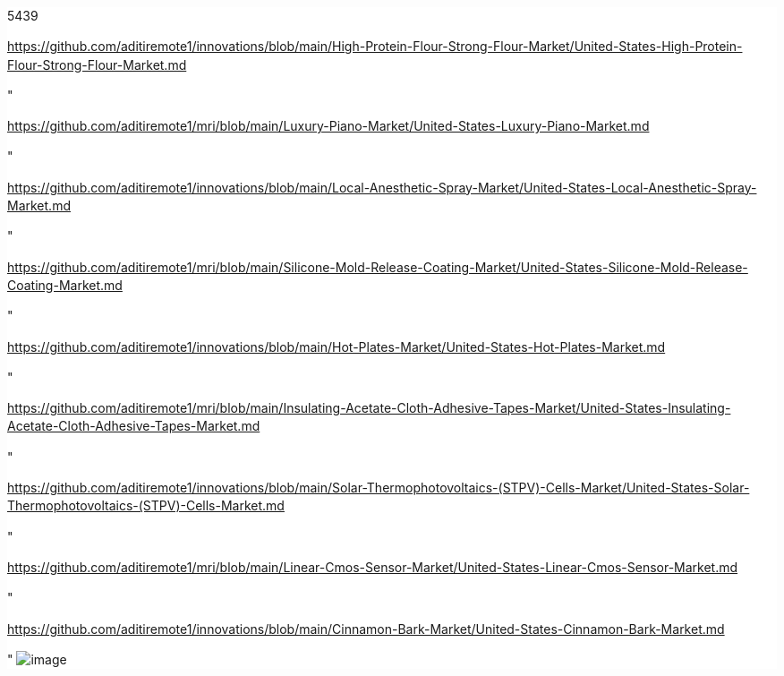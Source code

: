 5439</p><p><a href="https://github.com/aditiremote1/innovations/blob/main/High-Protein-Flour-Strong-Flour-Market/United-States-High-Protein-Flour-Strong-Flour-Market.md">https://github.com/aditiremote1/innovations/blob/main/High-Protein-Flour-Strong-Flour-Market/United-States-High-Protein-Flour-Strong-Flour-Market.md</a></p>"<p><a href="https://github.com/aditiremote1/mri/blob/main/Luxury-Piano-Market/United-States-Luxury-Piano-Market.md">https://github.com/aditiremote1/mri/blob/main/Luxury-Piano-Market/United-States-Luxury-Piano-Market.md</a></p>"<p><a href="https://github.com/aditiremote1/innovations/blob/main/Local-Anesthetic-Spray-Market/United-States-Local-Anesthetic-Spray-Market.md">https://github.com/aditiremote1/innovations/blob/main/Local-Anesthetic-Spray-Market/United-States-Local-Anesthetic-Spray-Market.md</a></p>"<p><a href="https://github.com/aditiremote1/mri/blob/main/Silicone-Mold-Release-Coating-Market/United-States-Silicone-Mold-Release-Coating-Market.md">https://github.com/aditiremote1/mri/blob/main/Silicone-Mold-Release-Coating-Market/United-States-Silicone-Mold-Release-Coating-Market.md</a></p>"<p><a href="https://github.com/aditiremote1/innovations/blob/main/Hot-Plates-Market/United-States-Hot-Plates-Market.md">https://github.com/aditiremote1/innovations/blob/main/Hot-Plates-Market/United-States-Hot-Plates-Market.md</a></p>"<p><a href="https://github.com/aditiremote1/mri/blob/main/Insulating-Acetate-Cloth-Adhesive-Tapes-Market/United-States-Insulating-Acetate-Cloth-Adhesive-Tapes-Market.md">https://github.com/aditiremote1/mri/blob/main/Insulating-Acetate-Cloth-Adhesive-Tapes-Market/United-States-Insulating-Acetate-Cloth-Adhesive-Tapes-Market.md</a></p>"<p><a href="https://github.com/aditiremote1/innovations/blob/main/Solar-Thermophotovoltaics-(STPV)-Cells-Market/United-States-Solar-Thermophotovoltaics-(STPV)-Cells-Market.md">https://github.com/aditiremote1/innovations/blob/main/Solar-Thermophotovoltaics-(STPV)-Cells-Market/United-States-Solar-Thermophotovoltaics-(STPV)-Cells-Market.md</a></p>"<p><a href="https://github.com/aditiremote1/mri/blob/main/Linear-Cmos-Sensor-Market/United-States-Linear-Cmos-Sensor-Market.md">https://github.com/aditiremote1/mri/blob/main/Linear-Cmos-Sensor-Market/United-States-Linear-Cmos-Sensor-Market.md</a></p>"<p><a href="https://github.com/aditiremote1/innovations/blob/main/Cinnamon-Bark-Market/United-States-Cinnamon-Bark-Market.md">https://github.com/aditiremote1/innovations/blob/main/Cinnamon-Bark-Market/United-States-Cinnamon-Bark-Market.md</a></p>"
![image](https://github.com/user-attachments/assets/9e450b29-4351-4bd4-9e8c-329e23b8e8ce)

